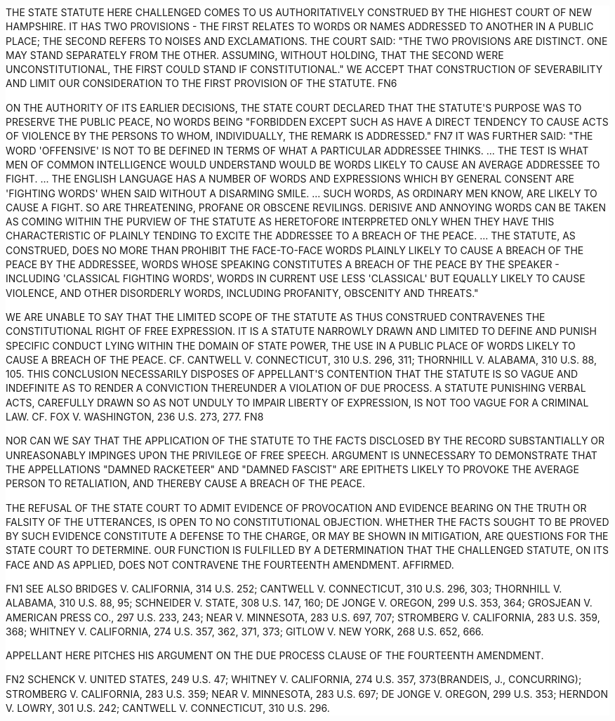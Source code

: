 THE STATE STATUTE HERE CHALLENGED COMES TO US AUTHORITATIVELY CONSTRUED BY THE HIGHEST COURT OF NEW HAMPSHIRE.  IT HAS TWO PROVISIONS - THE FIRST RELATES TO WORDS OR NAMES ADDRESSED TO ANOTHER IN A PUBLIC PLACE; THE SECOND REFERS TO NOISES AND EXCLAMATIONS.  THE COURT SAID: "THE TWO PROVISIONS ARE DISTINCT.  ONE MAY STAND SEPARATELY FROM THE OTHER.  ASSUMING, WITHOUT HOLDING, THAT THE SECOND WERE UNCONSTITUTIONAL, THE FIRST COULD STAND IF CONSTITUTIONAL."  WE ACCEPT THAT CONSTRUCTION OF SEVERABILITY AND LIMIT OUR CONSIDERATION TO THE FIRST PROVISION OF THE STATUTE.  FN6

ON THE AUTHORITY OF ITS EARLIER DECISIONS, THE STATE COURT DECLARED THAT THE STATUTE'S PURPOSE WAS TO PRESERVE THE PUBLIC PEACE, NO WORDS BEING "FORBIDDEN EXCEPT SUCH AS HAVE A DIRECT TENDENCY TO CAUSE ACTS OF VIOLENCE BY THE PERSONS TO WHOM, INDIVIDUALLY, THE REMARK IS ADDRESSED."  FN7  IT WAS FURTHER SAID:  "THE WORD 'OFFENSIVE' IS NOT TO BE DEFINED IN TERMS OF WHAT A PARTICULAR ADDRESSEE THINKS.  ...  THE TEST IS WHAT MEN OF COMMON INTELLIGENCE WOULD UNDERSTAND WOULD BE WORDS LIKELY TO CAUSE AN AVERAGE ADDRESSEE TO FIGHT.  ...  THE ENGLISH LANGUAGE HAS A NUMBER OF WORDS AND EXPRESSIONS WHICH BY GENERAL CONSENT ARE 'FIGHTING WORDS' WHEN SAID WITHOUT A DISARMING SMILE.  ...  SUCH WORDS, AS ORDINARY MEN KNOW, ARE LIKELY TO CAUSE A FIGHT.  SO ARE THREATENING, PROFANE OR OBSCENE REVILINGS.  DERISIVE AND ANNOYING WORDS CAN BE TAKEN AS COMING WITHIN THE PURVIEW OF THE STATUTE AS HERETOFORE INTERPRETED ONLY WHEN THEY HAVE THIS CHARACTERISTIC OF PLAINLY TENDING TO EXCITE THE ADDRESSEE TO A BREACH OF THE PEACE.  ...  THE STATUTE, AS CONSTRUED, DOES NO MORE THAN PROHIBIT THE FACE-TO-FACE WORDS PLAINLY LIKELY TO CAUSE A BREACH OF THE PEACE BY THE ADDRESSEE, WORDS WHOSE SPEAKING CONSTITUTES A BREACH OF THE PEACE BY THE SPEAKER - INCLUDING 'CLASSICAL FIGHTING WORDS', WORDS IN CURRENT USE LESS 'CLASSICAL' BUT EQUALLY LIKELY TO CAUSE VIOLENCE, AND OTHER DISORDERLY WORDS, INCLUDING PROFANITY, OBSCENITY AND THREATS."

WE ARE UNABLE TO SAY THAT THE LIMITED SCOPE OF THE STATUTE AS THUS CONSTRUED CONTRAVENES THE CONSTITUTIONAL RIGHT OF FREE EXPRESSION.  IT IS A STATUTE NARROWLY DRAWN AND LIMITED TO DEFINE AND PUNISH SPECIFIC CONDUCT LYING WITHIN THE DOMAIN OF STATE POWER, THE USE IN A PUBLIC PLACE OF WORDS LIKELY TO CAUSE A BREACH OF THE PEACE.  CF. CANTWELL V. CONNECTICUT, 310 U.S. 296, 311; THORNHILL V. ALABAMA, 310 U.S. 88, 105.  THIS CONCLUSION NECESSARILY DISPOSES OF APPELLANT'S CONTENTION THAT THE STATUTE IS SO VAGUE AND INDEFINITE AS TO RENDER A CONVICTION THEREUNDER A VIOLATION OF DUE PROCESS.  A STATUTE PUNISHING VERBAL ACTS, CAREFULLY DRAWN SO AS NOT UNDULY TO IMPAIR LIBERTY OF EXPRESSION, IS NOT TOO VAGUE FOR A CRIMINAL LAW.  CF. FOX V. WASHINGTON, 236 U.S. 273, 277.  FN8

NOR CAN WE SAY THAT THE APPLICATION OF THE STATUTE TO THE FACTS DISCLOSED BY THE RECORD SUBSTANTIALLY OR UNREASONABLY IMPINGES UPON THE PRIVILEGE OF FREE SPEECH.  ARGUMENT IS UNNECESSARY TO DEMONSTRATE THAT THE APPELLATIONS "DAMNED RACKETEER" AND "DAMNED FASCIST" ARE EPITHETS LIKELY TO PROVOKE THE AVERAGE PERSON TO RETALIATION, AND THEREBY CAUSE A BREACH OF THE PEACE.

THE REFUSAL OF THE STATE COURT TO ADMIT EVIDENCE OF PROVOCATION AND EVIDENCE BEARING ON THE TRUTH OR FALSITY OF THE UTTERANCES, IS OPEN TO NO CONSTITUTIONAL OBJECTION.  WHETHER THE FACTS SOUGHT TO BE PROVED BY SUCH EVIDENCE CONSTITUTE A DEFENSE TO THE CHARGE, OR MAY BE SHOWN IN MITIGATION, ARE QUESTIONS FOR THE STATE COURT TO DETERMINE.  OUR FUNCTION IS FULFILLED BY A DETERMINATION THAT THE CHALLENGED STATUTE, ON ITS FACE AND AS APPLIED, DOES NOT CONTRAVENE THE FOURTEENTH AMENDMENT.  AFFIRMED.

FN1  SEE ALSO BRIDGES V. CALIFORNIA, 314 U.S. 252; CANTWELL V. CONNECTICUT, 310 U.S. 296, 303; THORNHILL V. ALABAMA, 310 U.S. 88, 95; SCHNEIDER V. STATE, 308 U.S. 147, 160; DE JONGE V. OREGON, 299 U.S. 353, 364; GROSJEAN V. AMERICAN PRESS CO., 297 U.S. 233, 243; NEAR V. MINNESOTA, 283 U.S. 697, 707; STROMBERG V. CALIFORNIA, 283 U.S. 359, 368; WHITNEY V. CALIFORNIA, 274 U.S. 357, 362, 371, 373; GITLOW V. NEW YORK, 268 U.S. 652, 666.

APPELLANT HERE PITCHES HIS ARGUMENT ON THE DUE PROCESS CLAUSE OF THE FOURTEENTH AMENDMENT.

FN2  SCHENCK V. UNITED STATES, 249 U.S. 47; WHITNEY V. CALIFORNIA, 274 U.S. 357, 373(BRANDEIS, J., CONCURRING); STROMBERG V. CALIFORNIA, 283 U.S. 359; NEAR V. MINNESOTA, 283 U.S. 697; DE JONGE V. OREGON, 299 U.S. 353; HERNDON V. LOWRY, 301 U.S. 242; CANTWELL V. CONNECTICUT, 310 U.S. 296.
